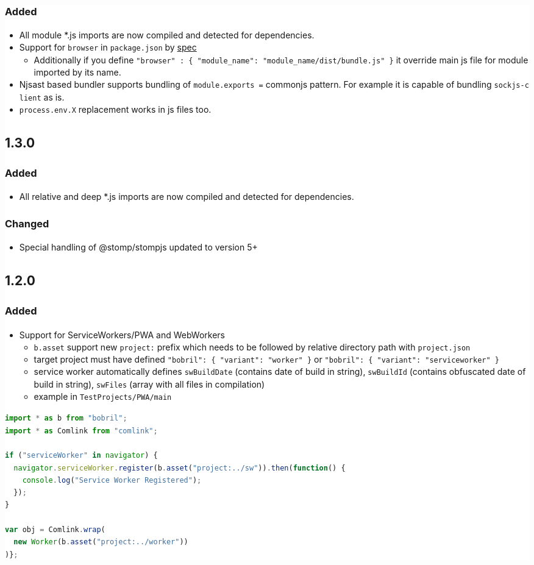 ### Added

- All module \*.js imports are now compiled and detected for dependencies.
- Support for `browser` in `package.json` by [spec](https://github.com/defunctzombie/package-browser-field-spec)
    - Additionally if you define `"browser" : { "module_name": "module_name/dist/bundle.js" }` it override main js file
      for module imported by its name.
- Njsast based bundler supports bundling of `module.exports =` commonjs pattern. For example it is capable of bundling
  `sockjs-client` as is.
- `process.env.X` replacement works in js files too.

## 1.3.0

### Added

- All relative and deep \*.js imports are now compiled and detected for dependencies.

### Changed

- Special handling of @stomp/stompjs updated to version 5+

## 1.2.0

### Added

- Support for ServiceWorkers/PWA and WebWorkers
    - `b.asset` support new `project:` prefix which needs to be followed by relative directory path with `project.json`
    - target project must have defined `"bobril": { "variant": "worker" }` or `"bobril": { "variant": "serviceworker" }`
    - service worker automatically defines `swBuildDate` (contains date of build in string), `swBuildId` (contains
      obfuscated date of build in string), `swFiles` (array with all files in compilation)
    - example in `TestProjects/PWA/main`

```ts
import * as b from "bobril";
import * as Comlink from "comlink";

if ("serviceWorker" in navigator) {
  navigator.serviceWorker.register(b.asset("project:../sw")).then(function() {
    console.log("Service Worker Registered");
  });
}

var obj = Comlink.wrap(
  new Worker(b.asset("project:../worker"))
)};
```
